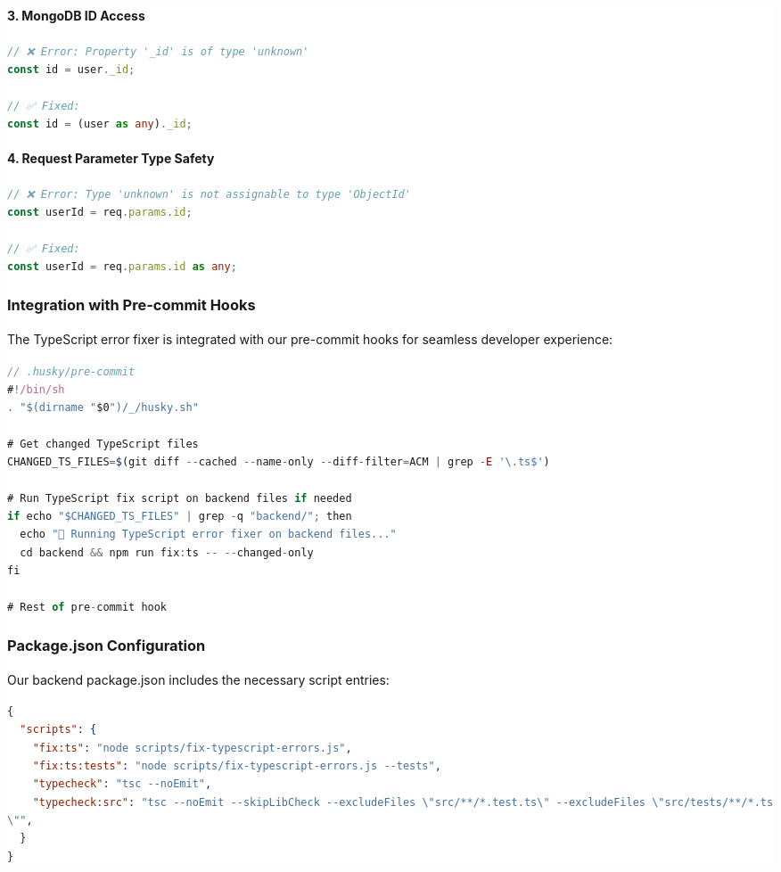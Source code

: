 #### 3. MongoDB ID Access

```typescript
// ❌ Error: Property '_id' is of type 'unknown'
const id = user._id;

// ✅ Fixed:
const id = (user as any)._id;
```

#### 4. Request Parameter Type Safety

```typescript
// ❌ Error: Type 'unknown' is not assignable to type 'ObjectId'
const userId = req.params.id;

// ✅ Fixed:
const userId = req.params.id as any;
```

### Integration with Pre-commit Hooks

The TypeScript error fixer is integrated with our pre-commit hooks for seamless developer experience:

```javascript
// .husky/pre-commit
#!/bin/sh
. "$(dirname "$0")/_/husky.sh"

# Get changed TypeScript files
CHANGED_TS_FILES=$(git diff --cached --name-only --diff-filter=ACM | grep -E '\.ts$')

# Run TypeScript fix script on backend files if needed
if echo "$CHANGED_TS_FILES" | grep -q "backend/"; then
  echo "🔎 Running TypeScript error fixer on backend files..."
  cd backend && npm run fix:ts -- --changed-only
fi

# Rest of pre-commit hook
```

### Package.json Configuration

Our backend package.json includes the necessary script entries:

```json
{
  "scripts": {
    "fix:ts": "node scripts/fix-typescript-errors.js",
    "fix:ts:tests": "node scripts/fix-typescript-errors.js --tests",
    "typecheck": "tsc --noEmit",
    "typecheck:src": "tsc --noEmit --skipLibCheck --excludeFiles \"src/**/*.test.ts\" --excludeFiles \"src/tests/**/*.ts\"",
  }
}
```
